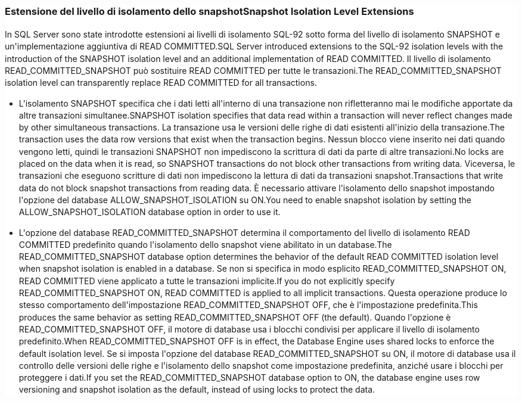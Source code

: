 ### <a name="snapshot-isolation-level-extensions"></a><span data-ttu-id="53fda-148">Estensione del livello di isolamento dello snapshot</span><span class="sxs-lookup"><span data-stu-id="53fda-148">Snapshot Isolation Level Extensions</span></span>  
 <span data-ttu-id="53fda-149">In SQL Server sono state introdotte estensioni ai livelli di isolamento SQL-92 sotto forma del livello di isolamento SNAPSHOT e un'implementazione aggiuntiva di READ COMMITTED.</span><span class="sxs-lookup"><span data-stu-id="53fda-149">SQL Server introduced extensions to the SQL-92 isolation levels with the introduction of the SNAPSHOT isolation level and an additional implementation of READ COMMITTED.</span></span> <span data-ttu-id="53fda-150">Il livello di isolamento READ_COMMITTED_SNAPSHOT può sostituire READ COMMITTED per tutte le transazioni.</span><span class="sxs-lookup"><span data-stu-id="53fda-150">The READ_COMMITTED_SNAPSHOT isolation level can transparently replace READ COMMITTED for all transactions.</span></span>  
  
- <span data-ttu-id="53fda-151">L'isolamento SNAPSHOT specifica che i dati letti all'interno di una transazione non rifletteranno mai le modifiche apportate da altre transazioni simultanee.</span><span class="sxs-lookup"><span data-stu-id="53fda-151">SNAPSHOT isolation specifies that data read within a transaction will never reflect changes made by other simultaneous transactions.</span></span> <span data-ttu-id="53fda-152">La transazione usa le versioni delle righe di dati esistenti all'inizio della transazione.</span><span class="sxs-lookup"><span data-stu-id="53fda-152">The transaction uses the data row versions that exist when the transaction begins.</span></span> <span data-ttu-id="53fda-153">Nessun blocco viene inserito nei dati quando vengono letti, quindi le transazioni SNAPSHOT non impediscono la scrittura di dati da parte di altre transazioni.</span><span class="sxs-lookup"><span data-stu-id="53fda-153">No locks are placed on the data when it is read, so SNAPSHOT transactions do not block other transactions from writing data.</span></span> <span data-ttu-id="53fda-154">Viceversa, le transazioni che eseguono scritture di dati non impediscono la lettura di dati da transazioni snapshot.</span><span class="sxs-lookup"><span data-stu-id="53fda-154">Transactions that write data do not block snapshot transactions from reading data.</span></span> <span data-ttu-id="53fda-155">È necessario attivare l'isolamento dello snapshot impostando l'opzione del database ALLOW_SNAPSHOT_ISOLATION su ON.</span><span class="sxs-lookup"><span data-stu-id="53fda-155">You need to enable snapshot isolation by setting the ALLOW_SNAPSHOT_ISOLATION database option in order to use it.</span></span>  
  
- <span data-ttu-id="53fda-156">L'opzione del database READ_COMMITTED_SNAPSHOT determina il comportamento del livello di isolamento READ COMMITTED predefinito quando l'isolamento dello snapshot viene abilitato in un database.</span><span class="sxs-lookup"><span data-stu-id="53fda-156">The READ_COMMITTED_SNAPSHOT database option determines the behavior of the default READ COMMITTED isolation level when snapshot isolation is enabled in a database.</span></span> <span data-ttu-id="53fda-157">Se non si specifica in modo esplicito READ_COMMITTED_SNAPSHOT ON, READ COMMITTED viene applicato a tutte le transazioni implicite.</span><span class="sxs-lookup"><span data-stu-id="53fda-157">If you do not explicitly specify READ_COMMITTED_SNAPSHOT ON, READ COMMITTED is applied to all implicit transactions.</span></span> <span data-ttu-id="53fda-158">Questa operazione produce lo stesso comportamento dell'impostazione READ_COMMITTED_SNAPSHOT OFF, che è l'impostazione predefinita.</span><span class="sxs-lookup"><span data-stu-id="53fda-158">This produces the same behavior as setting READ_COMMITTED_SNAPSHOT OFF (the default).</span></span> <span data-ttu-id="53fda-159">Quando l'opzione è READ_COMMITTED_SNAPSHOT OFF, il motore di database usa i blocchi condivisi per applicare il livello di isolamento predefinito.</span><span class="sxs-lookup"><span data-stu-id="53fda-159">When READ_COMMITTED_SNAPSHOT OFF is in effect, the Database Engine uses shared locks to enforce the default isolation level.</span></span> <span data-ttu-id="53fda-160">Se si imposta l'opzione del database READ_COMMITTED_SNAPSHOT su ON, il motore di database usa il controllo delle versioni delle righe e l'isolamento dello snapshot come impostazione predefinita, anziché usare i blocchi per proteggere i dati.</span><span class="sxs-lookup"><span data-stu-id="53fda-160">If you set the READ_COMMITTED_SNAPSHOT database option to ON, the database engine uses row versioning and snapshot isolation as the default, instead of using locks to protect the data.</span></span>  
  